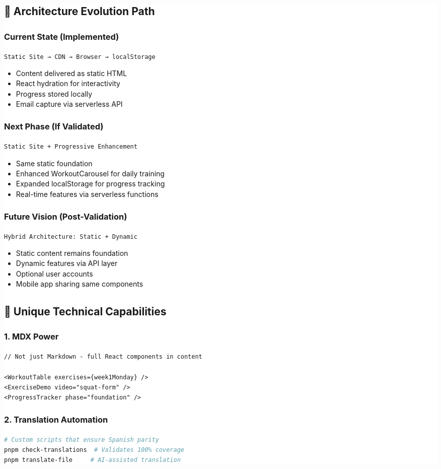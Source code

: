 ## 🚀 Architecture Evolution Path

### Current State (Implemented)

```
Static Site → CDN → Browser → localStorage
```

- Content delivered as static HTML
- React hydration for interactivity
- Progress stored locally
- Email capture via serverless API

### Next Phase (If Validated)

```
Static Site + Progressive Enhancement
```

- Same static foundation
- Enhanced WorkoutCarousel for daily training
- Expanded localStorage for progress tracking
- Real-time features via serverless functions

### Future Vision (Post-Validation)

```
Hybrid Architecture: Static + Dynamic
```

- Static content remains foundation
- Dynamic features via API layer
- Optional user accounts
- Mobile app sharing same components

## 🔧 Unique Technical Capabilities

### 1. **MDX Power**

```mdx
// Not just Markdown - full React components in content

<WorkoutTable exercises={week1Monday} />
<ExerciseDemo video="squat-form" />
<ProgressTracker phase="foundation" />
```

### 2. **Translation Automation**

```bash
# Custom scripts that ensure Spanish parity
pnpm check-translations  # Validates 100% coverage
pnpm translate-file     # AI-assisted translation
```
